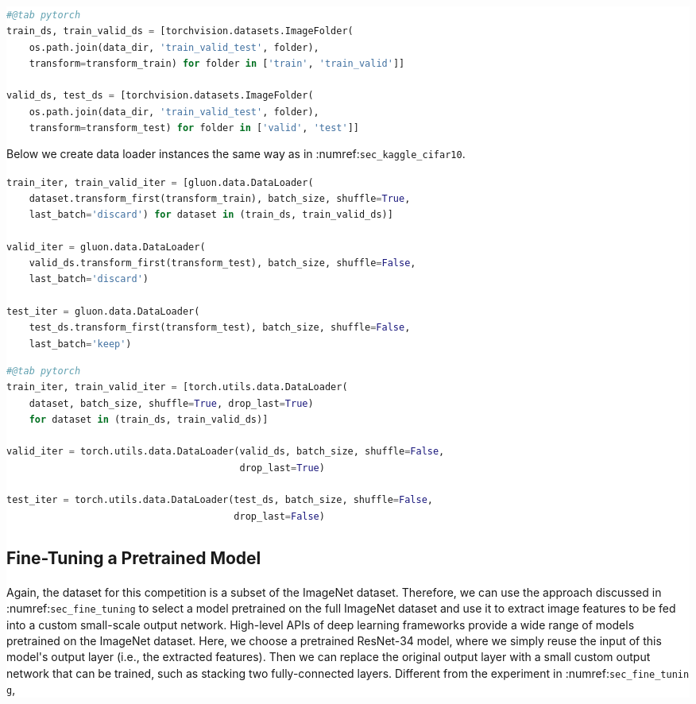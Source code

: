 ```python
#@tab pytorch
train_ds, train_valid_ds = [torchvision.datasets.ImageFolder(
    os.path.join(data_dir, 'train_valid_test', folder),
    transform=transform_train) for folder in ['train', 'train_valid']]

valid_ds, test_ds = [torchvision.datasets.ImageFolder(
    os.path.join(data_dir, 'train_valid_test', folder),
    transform=transform_test) for folder in ['valid', 'test']]
```

Below we create data loader instances
the same way
as in :numref:`sec_kaggle_cifar10`.

```python
train_iter, train_valid_iter = [gluon.data.DataLoader(
    dataset.transform_first(transform_train), batch_size, shuffle=True, 
    last_batch='discard') for dataset in (train_ds, train_valid_ds)]

valid_iter = gluon.data.DataLoader(
    valid_ds.transform_first(transform_test), batch_size, shuffle=False, 
    last_batch='discard')

test_iter = gluon.data.DataLoader(
    test_ds.transform_first(transform_test), batch_size, shuffle=False, 
    last_batch='keep')
```

```python
#@tab pytorch
train_iter, train_valid_iter = [torch.utils.data.DataLoader(
    dataset, batch_size, shuffle=True, drop_last=True)
    for dataset in (train_ds, train_valid_ds)]

valid_iter = torch.utils.data.DataLoader(valid_ds, batch_size, shuffle=False,
                                         drop_last=True)

test_iter = torch.utils.data.DataLoader(test_ds, batch_size, shuffle=False,
                                        drop_last=False)
```

## Fine-Tuning a Pretrained Model

Again,
the dataset for this competition is a subset of the ImageNet dataset. 
Therefore, we can use the approach discussed in
:numref:`sec_fine_tuning`
to select a model pretrained on the
full ImageNet dataset and use it to extract image features to be fed into a
custom small-scale output network. 
High-level APIs of deep learning frameworks
provide a wide range of models
pretrained on the ImageNet dataset.
Here, we choose
a pretrained ResNet-34 model,
where we simply reuse
the input of this model's output layer
(i.e., the extracted
features).
Then we can replace the original output layer with a small custom
output network that can be trained,
such as stacking two
fully-connected layers.
Different from the experiment in
:numref:`sec_fine_tuning`, 